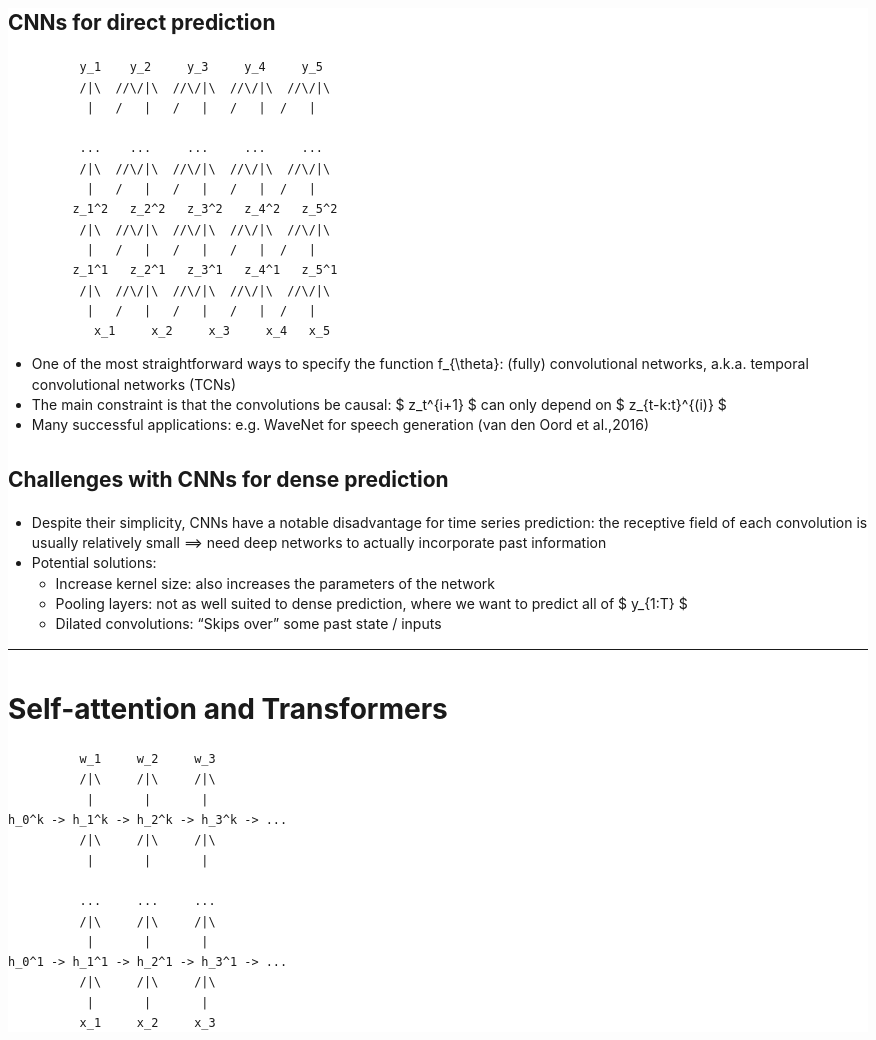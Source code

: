 ## CNNs for direct prediction

  ```
            y_1    y_2     y_3     y_4     y_5
            /|\  //\/|\  //\/|\  //\/|\  //\/|\
             |   /   |   /   |   /   |  /   |

            ...    ...     ...     ...     ...  
            /|\  //\/|\  //\/|\  //\/|\  //\/|\
             |   /   |   /   |   /   |  /   |
           z_1^2   z_2^2   z_3^2   z_4^2   z_5^2
            /|\  //\/|\  //\/|\  //\/|\  //\/|\
             |   /   |   /   |   /   |  /   |
           z_1^1   z_2^1   z_3^1   z_4^1   z_5^1
            /|\  //\/|\  //\/|\  //\/|\  //\/|\
             |   /   |   /   |   /   |  /   |
              x_1     x_2     x_3     x_4   x_5
  ```
- One of the most straightforward ways to specify the function f_{\theta}: (fully) convolutional networks, a.k.a. temporal convolutional networks (TCNs)
- The main constraint is that the convolutions be causal: $ z_t^{i+1} $ can only depend on $ z_{t-k:t}^{(i)} $
- Many successful applications: e.g. WaveNet for speech generation (van den Oord et al.,2016)
  
## Challenges with CNNs for dense prediction
- Despite their simplicity, CNNs have a notable disadvantage for time series prediction: the receptive field of each convolution is usually relatively small ⟹ need deep networks to actually incorporate past information
- Potential solutions:
  - Increase kernel size: also increases the parameters of the network
  - Pooling layers: not as well suited to dense prediction, where we want to predict all of $ y_{1:T} $
  - Dilated convolutions: “Skips over” some past state / inputs

---

# Self-attention and Transformers


  ```
            w_1     w_2     w_3
            /|\     /|\     /|\
             |       |       |
  h_0^k -> h_1^k -> h_2^k -> h_3^k -> ... 
            /|\     /|\     /|\
             |       |       |

            ...     ...     ...
            /|\     /|\     /|\
             |       |       |
  h_0^1 -> h_1^1 -> h_2^1 -> h_3^1 -> ... 
            /|\     /|\     /|\
             |       |       |
            x_1     x_2     x_3
  ```
